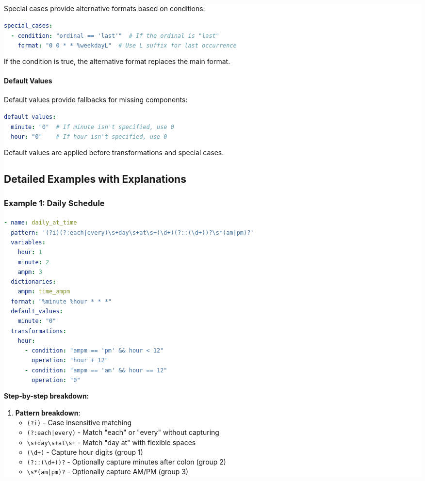 Special cases provide alternative formats based on conditions:

```yaml
special_cases:
  - condition: "ordinal == 'last'"  # If the ordinal is "last"
    format: "0 0 * * %weekdayL"  # Use L suffix for last occurrence
```

If the condition is true, the alternative format replaces the main format.

#### Default Values

Default values provide fallbacks for missing components:

```yaml
default_values:
  minute: "0"  # If minute isn't specified, use 0
  hour: "0"    # If hour isn't specified, use 0
```

Default values are applied before transformations and special cases.

## Detailed Examples with Explanations

### Example 1: Daily Schedule

```yaml
- name: daily_at_time
  pattern: '(?i)(?:each|every)\s+day\s+at\s+(\d+)(?::(\d+))?\s*(am|pm)?'
  variables:
    hour: 1
    minute: 2
    ampm: 3
  dictionaries:
    ampm: time_ampm
  format: "%minute %hour * * *"
  default_values:
    minute: "0"
  transformations:
    hour:
      - condition: "ampm == 'pm' && hour < 12"
        operation: "hour + 12"
      - condition: "ampm == 'am' && hour == 12"
        operation: "0"
```

**Step-by-step breakdown:**

1. **Pattern breakdown**:
   - `(?i)` - Case insensitive matching
   - `(?:each|every)` - Match "each" or "every" without capturing
   - `\s+day\s+at\s+` - Match "day at" with flexible spaces
   - `(\d+)` - Capture hour digits (group 1)
   - `(?::(\d+))?` - Optionally capture minutes after colon (group 2)
   - `\s*(am|pm)?` - Optionally capture AM/PM (group 3)
